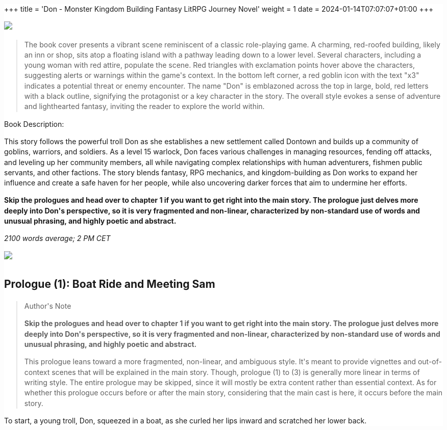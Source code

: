 +++
title = 'Don - Monster Kingdom Building Fantasy LitRPG Journey Novel'
weight = 1
date = 2024-01-14T07:07:07+01:00
+++

![](/images/don.png)

>The book cover presents a vibrant scene reminiscent of a classic role-playing game. A charming, red-roofed building, likely an inn or shop, sits atop a floating island with a pathway leading down to a lower level. Several characters, including a young woman with red attire, populate the scene. Red triangles with exclamation points hover above the characters, suggesting alerts or warnings within the game's context. In the bottom left corner, a red goblin icon with the text "x3" indicates a potential threat or enemy encounter. The name "Don" is emblazoned across the top in large, bold, red letters with a black outline, signifying the protagonist or a key character in the story. The overall style evokes a sense of adventure and lighthearted fantasy, inviting the reader to explore the world within.

Book Description:

This story follows the powerful troll Don as she establishes a new settlement called Dontown and builds up a community of goblins, warriors, and soldiers. As a level 15 warlock, Don faces various challenges in managing resources, fending off attacks, and leveling up her community members, all while navigating complex relationships with human adventurers, fishmen public servants, and other factions. The story blends fantasy, RPG mechanics, and kingdom-building as Don works to expand her influence and create a safe haven for her people, while also uncovering darker forces that aim to undermine her efforts.

**Skip the prologues and head over to chapter 1 if you want to get right into the main story. The prologue just delves more deeply into Don's perspective, so it is very fragmented and non-linear, characterized by non-standard use of words and unusual phrasing, and highly poetic and abstract.**

*2100 words average; 2 PM CET*

![](/images/donbreaker.png)

## Prologue (1): Boat Ride and Meeting Sam

> Author's Note
>
>**Skip the prologues and head over to chapter 1 if you want to get right into the main story. The prologue just delves more deeply into Don's perspective, so it is very fragmented and non-linear, characterized by non-standard use of words and unusual phrasing, and highly poetic and abstract.**
>
>This prologue leans toward a more fragmented, non-linear, and ambiguous style. It's meant to provide vignettes and out-of-context scenes that will be explained in the main story. Though, prologue (1) to (3) is generally more linear in terms of writing style. The entire prologue may be skipped, since it will mostly be extra content rather than essential context. As for whether this prologue occurs before or after the main story, considering that the main cast is here, it occurs before the main story.

To start, a young troll, Don, squeezed in a boat, as she curled her lips inward and scratched her lower back.
